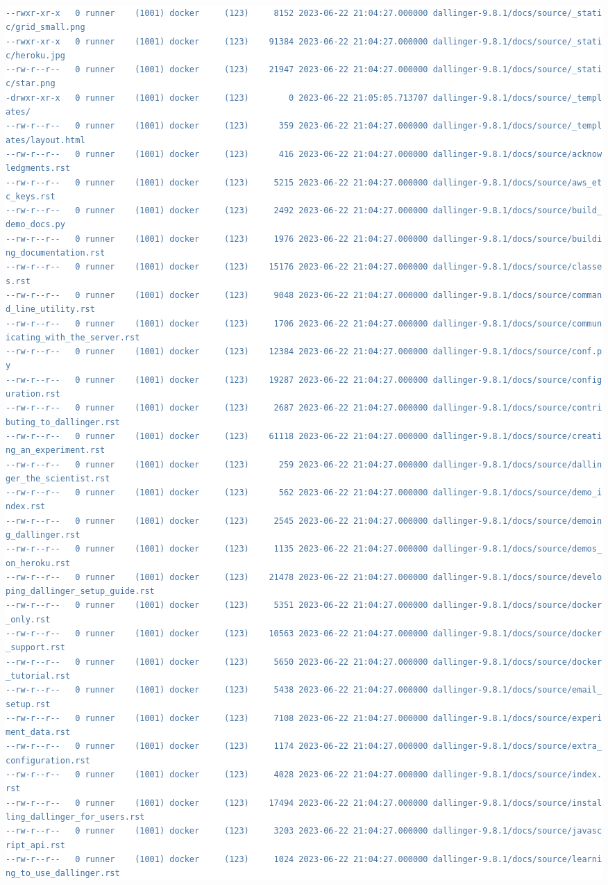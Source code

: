 ```diff
--rwxr-xr-x   0 runner    (1001) docker     (123)     8152 2023-06-22 21:04:27.000000 dallinger-9.8.1/docs/source/_static/grid_small.png
--rwxr-xr-x   0 runner    (1001) docker     (123)    91384 2023-06-22 21:04:27.000000 dallinger-9.8.1/docs/source/_static/heroku.jpg
--rw-r--r--   0 runner    (1001) docker     (123)    21947 2023-06-22 21:04:27.000000 dallinger-9.8.1/docs/source/_static/star.png
-drwxr-xr-x   0 runner    (1001) docker     (123)        0 2023-06-22 21:05:05.713707 dallinger-9.8.1/docs/source/_templates/
--rw-r--r--   0 runner    (1001) docker     (123)      359 2023-06-22 21:04:27.000000 dallinger-9.8.1/docs/source/_templates/layout.html
--rw-r--r--   0 runner    (1001) docker     (123)      416 2023-06-22 21:04:27.000000 dallinger-9.8.1/docs/source/acknowledgments.rst
--rw-r--r--   0 runner    (1001) docker     (123)     5215 2023-06-22 21:04:27.000000 dallinger-9.8.1/docs/source/aws_etc_keys.rst
--rw-r--r--   0 runner    (1001) docker     (123)     2492 2023-06-22 21:04:27.000000 dallinger-9.8.1/docs/source/build_demo_docs.py
--rw-r--r--   0 runner    (1001) docker     (123)     1976 2023-06-22 21:04:27.000000 dallinger-9.8.1/docs/source/building_documentation.rst
--rw-r--r--   0 runner    (1001) docker     (123)    15176 2023-06-22 21:04:27.000000 dallinger-9.8.1/docs/source/classes.rst
--rw-r--r--   0 runner    (1001) docker     (123)     9048 2023-06-22 21:04:27.000000 dallinger-9.8.1/docs/source/command_line_utility.rst
--rw-r--r--   0 runner    (1001) docker     (123)     1706 2023-06-22 21:04:27.000000 dallinger-9.8.1/docs/source/communicating_with_the_server.rst
--rw-r--r--   0 runner    (1001) docker     (123)    12384 2023-06-22 21:04:27.000000 dallinger-9.8.1/docs/source/conf.py
--rw-r--r--   0 runner    (1001) docker     (123)    19287 2023-06-22 21:04:27.000000 dallinger-9.8.1/docs/source/configuration.rst
--rw-r--r--   0 runner    (1001) docker     (123)     2687 2023-06-22 21:04:27.000000 dallinger-9.8.1/docs/source/contributing_to_dallinger.rst
--rw-r--r--   0 runner    (1001) docker     (123)    61118 2023-06-22 21:04:27.000000 dallinger-9.8.1/docs/source/creating_an_experiment.rst
--rw-r--r--   0 runner    (1001) docker     (123)      259 2023-06-22 21:04:27.000000 dallinger-9.8.1/docs/source/dallinger_the_scientist.rst
--rw-r--r--   0 runner    (1001) docker     (123)      562 2023-06-22 21:04:27.000000 dallinger-9.8.1/docs/source/demo_index.rst
--rw-r--r--   0 runner    (1001) docker     (123)     2545 2023-06-22 21:04:27.000000 dallinger-9.8.1/docs/source/demoing_dallinger.rst
--rw-r--r--   0 runner    (1001) docker     (123)     1135 2023-06-22 21:04:27.000000 dallinger-9.8.1/docs/source/demos_on_heroku.rst
--rw-r--r--   0 runner    (1001) docker     (123)    21478 2023-06-22 21:04:27.000000 dallinger-9.8.1/docs/source/developing_dallinger_setup_guide.rst
--rw-r--r--   0 runner    (1001) docker     (123)     5351 2023-06-22 21:04:27.000000 dallinger-9.8.1/docs/source/docker_only.rst
--rw-r--r--   0 runner    (1001) docker     (123)    10563 2023-06-22 21:04:27.000000 dallinger-9.8.1/docs/source/docker_support.rst
--rw-r--r--   0 runner    (1001) docker     (123)     5650 2023-06-22 21:04:27.000000 dallinger-9.8.1/docs/source/docker_tutorial.rst
--rw-r--r--   0 runner    (1001) docker     (123)     5438 2023-06-22 21:04:27.000000 dallinger-9.8.1/docs/source/email_setup.rst
--rw-r--r--   0 runner    (1001) docker     (123)     7108 2023-06-22 21:04:27.000000 dallinger-9.8.1/docs/source/experiment_data.rst
--rw-r--r--   0 runner    (1001) docker     (123)     1174 2023-06-22 21:04:27.000000 dallinger-9.8.1/docs/source/extra_configuration.rst
--rw-r--r--   0 runner    (1001) docker     (123)     4028 2023-06-22 21:04:27.000000 dallinger-9.8.1/docs/source/index.rst
--rw-r--r--   0 runner    (1001) docker     (123)    17494 2023-06-22 21:04:27.000000 dallinger-9.8.1/docs/source/installing_dallinger_for_users.rst
--rw-r--r--   0 runner    (1001) docker     (123)     3203 2023-06-22 21:04:27.000000 dallinger-9.8.1/docs/source/javascript_api.rst
--rw-r--r--   0 runner    (1001) docker     (123)     1024 2023-06-22 21:04:27.000000 dallinger-9.8.1/docs/source/learning_to_use_dallinger.rst
```